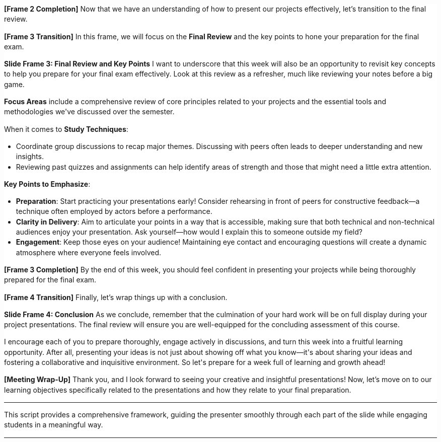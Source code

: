 **[Frame 2 Completion]**
Now that we have an understanding of how to present our projects effectively, let’s transition to the final review.

**[Frame 3 Transition]**
In this frame, we will focus on the **Final Review** and the key points to hone your preparation for the final exam.

**Slide Frame 3: Final Review and Key Points**
I want to underscore that this week will also be an opportunity to revisit key concepts to help you prepare for your final exam effectively. Look at this review as a refresher, much like reviewing your notes before a big game. 

**Focus Areas** include a comprehensive review of core principles related to your projects and the essential tools and methodologies we've discussed over the semester. 

When it comes to **Study Techniques**: 
- Coordinate group discussions to recap major themes. Discussing with peers often leads to deeper understanding and new insights.
- Reviewing past quizzes and assignments can help identify areas of strength and those that might need a little extra attention. 

**Key Points to Emphasize**:
- **Preparation**: Start practicing your presentations early! Consider rehearsing in front of peers for constructive feedback—a technique often employed by actors before a performance.
- **Clarity in Delivery**: Aim to articulate your points in a way that is accessible, making sure that both technical and non-technical audiences enjoy your presentation. Ask yourself—how would I explain this to someone outside my field?
- **Engagement**: Keep those eyes on your audience! Maintaining eye contact and encouraging questions will create a dynamic atmosphere where everyone feels involved.

**[Frame 3 Completion]**
By the end of this week, you should feel confident in presenting your projects while being thoroughly prepared for the final exam. 

**[Frame 4 Transition]**
Finally, let’s wrap things up with a conclusion.

**Slide Frame 4: Conclusion**
As we conclude, remember that the culmination of your hard work will be on full display during your project presentations. The final review will ensure you are well-equipped for the concluding assessment of this course. 

I encourage each of you to prepare thoroughly, engage actively in discussions, and turn this week into a fruitful learning opportunity. After all, presenting your ideas is not just about showing off what you know—it's about sharing your ideas and fostering a collaborative and inquisitive environment. So let's prepare for a week full of learning and growth ahead!

**[Meeting Wrap-Up]**
Thank you, and I look forward to seeing your creative and insightful presentations! Now, let’s move on to our learning objectives specifically related to the presentations and how they relate to your final preparation. 

--- 

This script provides a comprehensive framework, guiding the presenter smoothly through each part of the slide while engaging students in a meaningful way.

---